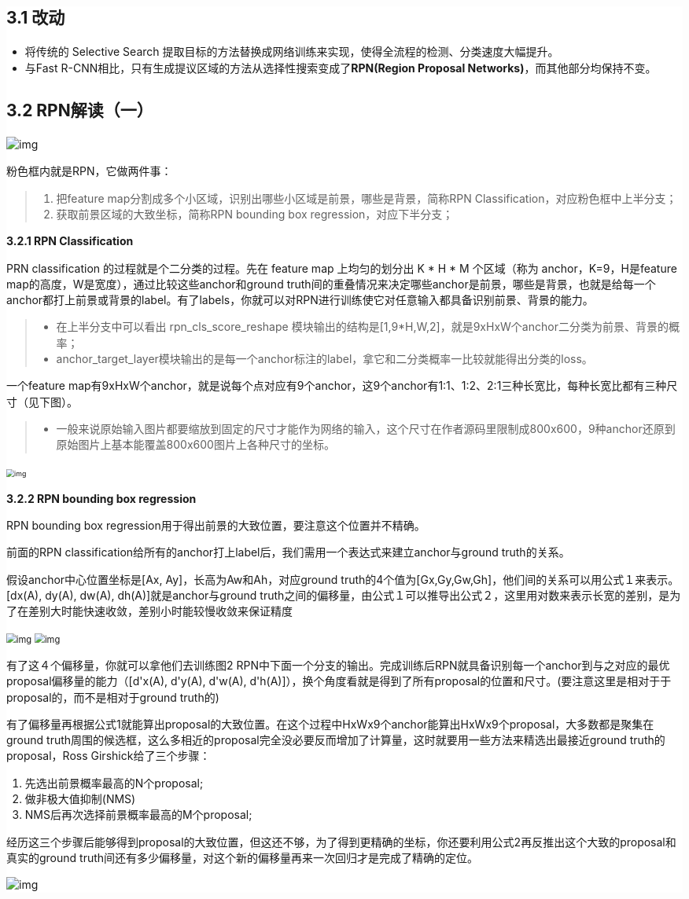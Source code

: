 ## 3.1 改动

- 将传统的 Selective Search 提取目标的方法替换成网络训练来实现，使得全流程的检测、分类速度大幅提升。
- 与Fast R-CNN相比，只有生成提议区域的方法从选择性搜索变成了**RPN(Region Proposal Networks)**，而其他部分均保持不变。

## 3.2 RPN解读（一）

![img](https://pic1.zhimg.com/80/v2-74336cc69ba587ca1ebc9bf159579a14_720w.jpg)

粉色框内就是RPN，它做两件事：

> 1. 把feature map分割成多个小区域，识别出哪些小区域是前景，哪些是背景，简称RPN Classification，对应粉色框中上半分支；
> 2. 获取前景区域的大致坐标，简称RPN bounding box regression，对应下半分支；

**3.2.1 RPN Classification**

PRN classification 的过程就是个二分类的过程。先在 feature map 上均匀的划分出 K * H *  M 个区域（称为 anchor，K=9，H是feature map的高度，W是宽度），通过比较这些anchor和ground truth间的重叠情况来决定哪些anchor是前景，哪些是背景，也就是给每一个anchor都打上前景或背景的label。有了labels，你就可以对RPN进行训练使它对任意输入都具备识别前景、背景的能力。

> - 在上半分支中可以看出 rpn_cls_score_reshape 模块输出的结构是[1,9*H,W,2]，就是9xHxW个anchor二分类为前景、背景的概率；
> - anchor_target_layer模块输出的是每一个anchor标注的label，拿它和二分类概率一比较就能得出分类的loss。

一个feature map有9xHxW个anchor，就是说每个点对应有9个anchor，这9个anchor有1:1、1:2、2:1三种长宽比，每种长宽比都有三种尺寸（见下图）。

> - 一般来说原始输入图片都要缩放到固定的尺寸才能作为网络的输入，这个尺寸在作者源码里限制成800x600，9种anchor还原到原始图片上基本能覆盖800x600图片上各种尺寸的坐标。

<img src="https://pic3.zhimg.com/80/v2-004bb64a7c612d8fa33a268247132f26_720w.jpg" alt="img" style="zoom:63%;" />

**3.2.2 RPN bounding box regression**

RPN bounding box regression用于得出前景的大致位置，要注意这个位置并不精确。

前面的RPN classification给所有的anchor打上label后，我们需用一个表达式来建立anchor与ground truth的关系。

假设anchor中心位置坐标是[Ax, Ay]，长高为Aw和Ah，对应ground truth的4个值为[Gx,Gy,Gw,Gh]，他们间的关系可以用公式１来表示。[dx(A), dy(A), dw(A), dh(A)]就是anchor与ground truth之间的偏移量，由公式１可以推导出公式２，这里用对数来表示长宽的差别，是为了在差别大时能快速收敛，差别小时能较慢收敛来保证精度

<img src="https://pic2.zhimg.com/80/v2-8ffe9f9a9e929b7707dae010831f8ded_720w.jpg" alt="img" style="zoom:80%;" />

<img src="https://pic1.zhimg.com/80/v2-901d45fa03e1c4b673d9ac9b486403ac_720w.jpg" alt="img" style="zoom:80%;" />

有了这４个偏移量，你就可以拿他们去训练图2 RPN中下面一个分支的输出。完成训练后RPN就具备识别每一个anchor到与之对应的最优proposal偏移量的能力（[d'x(A), d'y(A), d'w(A), d'h(A)]），换个角度看就是得到了所有proposal的位置和尺寸。(要注意这里是相对于于proposal的，而不是相对于ground truth的)

有了偏移量再根据公式1就能算出proposal的大致位置。在这个过程中HxWx9个anchor能算出HxWx9个proposal，大多数都是聚集在ground truth周围的候选框，这么多相近的proposal完全没必要反而增加了计算量，这时就要用一些方法来精选出最接近ground truth的proposal，Ross Girshick给了三个步骤：

1. 先选出前景概率最高的N个proposal;
2. 做非极大值抑制(NMS)
3. NMS后再次选择前景概率最高的M个proposal;

经历这三个步骤后能够得到proposal的大致位置，但这还不够，为了得到更精确的坐标，你还要利用公式2再反推出这个大致的proposal和真实的ground truth间还有多少偏移量，对这个新的偏移量再来一次回归才是完成了精确的定位。

![img](https://pic1.zhimg.com/80/v2-15c312d3487bd32de453ddb131345ae8_720w.jpg)
